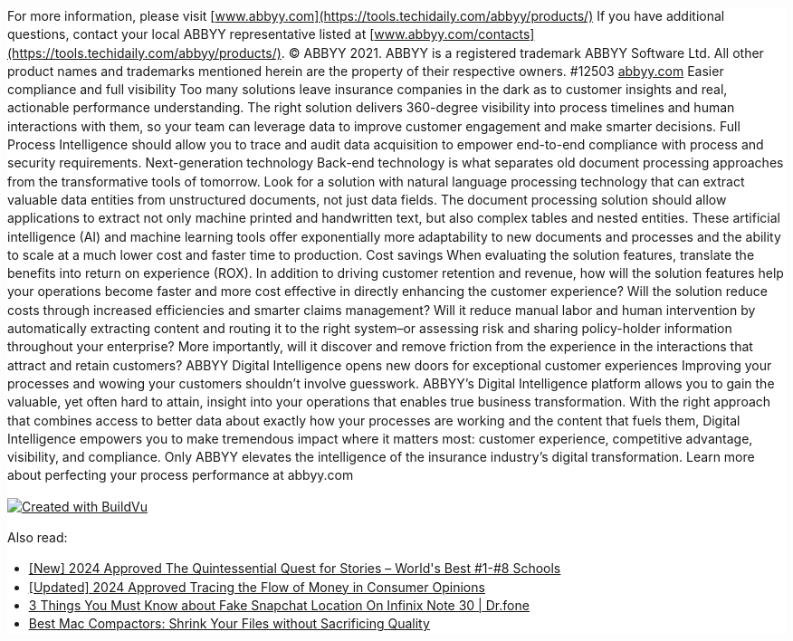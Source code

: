 For more information, please visit [www.abbyy.com](https://tools.techidaily.com/abbyy/products/) If you have additional questions, contact your local ABBYY representative listed at [www.abbyy.com/contacts](https://tools.techidaily.com/abbyy/products/). © ABBYY 2021\. ABBYY is a registered trademark ABBYY Software Ltd. All other product names and trademarks mentioned herein are the property of their respective owners. #12503 [abbyy.com](https://tools.techidaily.com/abbyy/products/) Easier compliance and full visibility Too many solutions leave insurance companies in the dark as to customer insights and real, actionable performance understanding. The right solution delivers 360-degree visibility into process timelines and human interactions with them, so your team can leverage data to improve customer engagement and make smarter decisions. Full Process Intelligence should allow you to trace and audit data acquisition to empower end-to-end compliance with process and security requirements. Next-generation technology Back-end technology is what separates old document processing approaches from the transformative tools of tomorrow. Look for a solution with natural language processing technology that can extract valuable data entities from unstructured documents, not just data fields. The document processing solution should allow applications to extract not only machine printed and handwritten text, but also complex tables and nested entities. These artificial intelligence (AI) and machine learning tools offer exponentially more adaptability to new documents and processes and the ability to scale at a much lower cost and faster time to production. Cost savings When evaluating the solution features, translate the benefits into return on experience (ROX). In addition to driving customer retention and revenue, how will the solution features help your operations become faster and more cost effective in directly enhancing the customer experience? Will the solution reduce costs through increased efficiencies and smarter claims management? Will it reduce manual labor and human intervention by automatically extracting content and routing it to the right system–or assessing risk and sharing policy-holder information throughout your enterprise? More importantly, will it discover and remove friction from the experience in the interactions that attract and retain customers? ABBYY Digital Intelligence opens new doors for exceptional customer experiences Improving your processes and wowing your customers shouldn’t involve guesswork. ABBYY’s Digital Intelligence platform allows you to gain the valuable, yet often hard to attain, insight into your operations that enables true business transformation. With the right approach that combines access to better data about exactly how your processes are working and the content that fuels them, Digital Intelligence empowers you to make tremendous impact where it matters most: customer experience, competitive advantage, visibility, and compliance. Only ABBYY elevates the intelligence of the insurance industry’s digital transformation. Learn more about perfecting your process performance at abbyy.com 

[![Created with BuildVu](https://www.abbyy.com/buildvu-logo.png)](https://www.idrsolutions.com/online-pdf-to-html-converter)

<ins class="adsbygoogle"
     style="display:block"
     data-ad-format="autorelaxed"
     data-ad-client="ca-pub-7571918770474297"
     data-ad-slot="1223367746"></ins>

<ins class="adsbygoogle"
     style="display:block"
     data-ad-client="ca-pub-7571918770474297"
     data-ad-slot="8358498916"
     data-ad-format="auto"
     data-full-width-responsive="true"></ins>

<span class="atpl-alsoreadstyle">Also read:</span>
<div><ul>
<li><a href="https://fox-info.techidaily.com/new-2024-approved-the-quintessential-quest-for-stories-worlds-best-1-8-schools/"><u>[New] 2024 Approved The Quintessential Quest for Stories – World's Best #1-#8 Schools</u></a></li>
<li><a href="https://fox-hovers.techidaily.com/updated-2024-approved-tracing-the-flow-of-money-in-consumer-opinions/"><u>[Updated] 2024 Approved Tracing the Flow of Money in Consumer Opinions</u></a></li>
<li><a href="https://location-social.techidaily.com/3-things-you-must-know-about-fake-snapchat-location-on-infinix-note-30-drfone-by-drfone-virtual-android/"><u>3 Things You Must Know about Fake Snapchat Location On Infinix Note 30 | Dr.fone</u></a></li>
<li><a href="https://discover-alternatives.techidaily.com/best-mac-compactors-shrink-your-files-without-sacrificing-quality/"><u>Best Mac Compactors: Shrink Your Files without Sacrificing Quality</u></a></li>